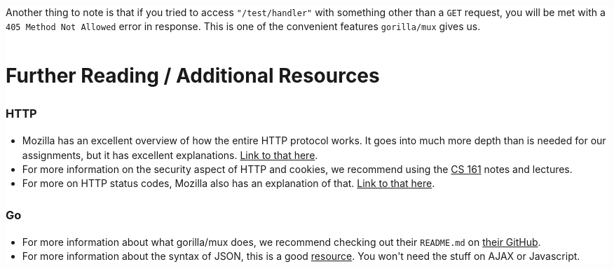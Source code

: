 Another thing to note is that if you tried to access `"/test/handler"` with something other than a `GET` request, you will be met with a `405 Method Not Allowed` error in response. This is one of the convenient features `gorilla/mux` gives us.

# Further Reading / Additional Resources

### HTTP
- Mozilla has an excellent overview of how the entire HTTP protocol works. It goes into much more depth than is needed for our assignments, but it has excellent explanations. [Link to that here](https://developer.mozilla.org/en-US/docs/Web/HTTP/Overview).
- For more information on the security aspect of HTTP and cookies, we recommend using the [CS 161](https://cs161.org/assets/notes/web.pdf) notes and lectures.
- For more on HTTP status codes, Mozilla also has an explanation of that. [Link to that here](https://developer.mozilla.org/en-US/docs/Web/HTTP/Status).

### Go
- For more information about what gorilla/mux does, we recommend checking out their `README.md` on [their GitHub](https://www.gorillatoolkit.org/pkg/mux).
- For more information about the syntax of JSON, this is a good [resource](https://medium.com/omarelgabrys-blog/json-in-a-nutshell-7d638dfea7cc). You won't need the stuff on AJAX or Javascript.
